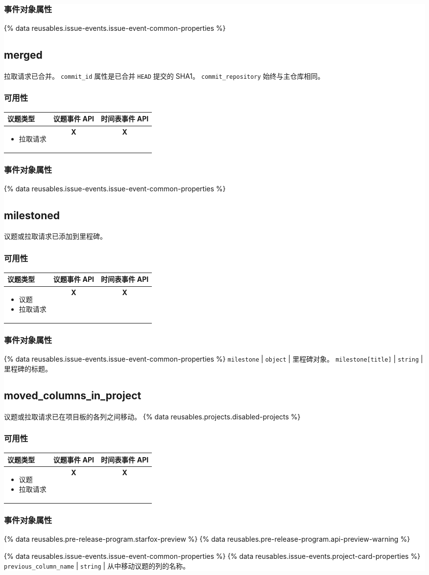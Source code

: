 ### 事件对象属性

{% data reusables.issue-events.issue-event-common-properties %}

## merged

拉取请求已合并。 `commit_id` 属性是已合并 `HEAD` 提交的 SHA1。 `commit_repository` 始终与主仓库相同。

### 可用性

| 议题类型                       | 议题事件 API | 时间表事件 API |
|:-------------------------- |:--------:|:---------:|
| <ul><li>拉取请求</li></ul> |  **X**   |   **X**   |

### 事件对象属性

{% data reusables.issue-events.issue-event-common-properties %}

## milestoned

议题或拉取请求已添加到里程碑。

### 可用性

| 议题类型                       | 议题事件 API | 时间表事件 API |
|:-------------------------- |:--------:|:---------:|
| <ul><li>议题</li><li>拉取请求</li></ul> |  **X**   |   **X**   |

### 事件对象属性

{% data reusables.issue-events.issue-event-common-properties %}
`milestone` | `object` | 里程碑对象。 `milestone[title]` | `string` | 里程碑的标题。

## moved_columns_in_project

议题或拉取请求已在项目板的各列之间移动。 {% data reusables.projects.disabled-projects %}

### 可用性

| 议题类型                       | 议题事件 API | 时间表事件 API |
|:-------------------------- |:--------:|:---------:|
| <ul><li>议题</li><li>拉取请求</li></ul> |  **X**   |   **X**   |

### 事件对象属性

{% data reusables.pre-release-program.starfox-preview %}
{% data reusables.pre-release-program.api-preview-warning %}

{% data reusables.issue-events.issue-event-common-properties %}
{% data reusables.issue-events.project-card-properties %}
`previous_column_name` | `string` | 从中移动议题的列的名称。
